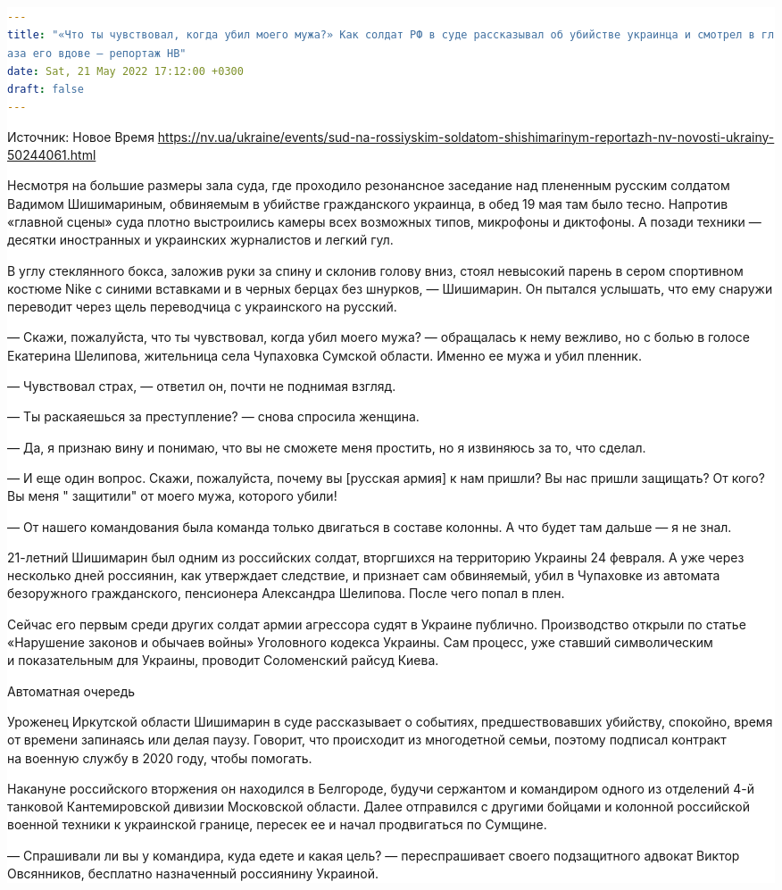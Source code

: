 ```yaml
---
title: "«Что ты чувствовал, когда убил моего мужа?» Как солдат РФ в суде рассказывал об убийстве украинца и смотрел в глаза его вдове — репортаж НВ"
date: Sat, 21 May 2022 17:12:00 +0300
draft: false
---
```

Источник: Новое Время https://nv.ua/ukraine/events/sud-na-rossiyskim-soldatom-shishimarinym-reportazh-nv-novosti-ukrainy-50244061.html


Несмотря на большие размеры зала суда, где проходило резонансное заседание над плененным русским солдатом Вадимом Шишимариным, обвиняемым в убийстве гражданского украинца, в обед 19 мая там было тесно. Напротив «главной сцены» суда плотно выстроились камеры всех возможных типов, микрофоны и диктофоны. А позади техники — десятки иностранных и украинских журналистов и легкий гул.

В углу стеклянного бокса, заложив руки за спину и склонив голову вниз, стоял невысокий парень в сером спортивном костюме Nike с синими вставками и в черных берцах без шнурков, — Шишимарин. Он пытался услышать, что ему снаружи переводит через щель переводчица с украинского на русский.

— Скажи, пожалуйста, что ты чувствовал, когда убил моего мужа? — обращалась к нему вежливо, но с болью в голосе Екатерина Шелипова, жительница села Чупаховка Сумской области. Именно ее мужа и убил пленник.

— Чувствовал страх, — ответил он, почти не поднимая взгляд.

— Ты раскаяешься за преступление? — снова спросила женщина.

— Да, я признаю вину и понимаю, что вы не сможете меня простить, но я извиняюсь за то, что сделал.

— И еще один вопрос. Скажи, пожалуйста, почему вы [русская армия] к нам пришли? Вы нас пришли защищать? От кого? Вы меня " защитили" от моего мужа, которого убили!

— От нашего командования была команда только двигаться в составе колонны. А что будет там дальше — я не знал.

21-летний Шишимарин был одним из российских солдат, вторгшихся на территорию Украины 24 февраля. А уже через несколько дней россиянин, как утверждает следствие, и признает сам обвиняемый, убил в Чупаховке из автомата безоружного гражданского, пенсионера Александра Шелипова. После чего попал в плен.

Сейчас его первым среди других солдат армии агрессора судят в Украине публично. Производство открыли по статье «Нарушение законов и обычаев войны» Уголовного кодекса Украины. Сам процесс, уже ставший символическим и показательным для Украины, проводит Соломенский райсуд Киева.

Автоматная очередь

Уроженец Иркутской области Шишимарин в суде рассказывает о событиях, предшествовавших убийству, спокойно, время от времени запинаясь или делая паузу. Говорит, что происходит из многодетной семьи, поэтому подписал контракт на военную службу в 2020 году, чтобы помогать.

Накануне российского вторжения он находился в Белгороде, будучи сержантом и командиром одного из отделений 4-й танковой Кантемировской дивизии Московской области. Далее отправился с другими бойцами и колонной российской военной техники к украинской границе, пересек ее и начал продвигаться по Сумщине.

— Спрашивали ли вы у командира, куда едете и какая цель? — переспрашивает своего подзащитного адвокат Виктор Овсянников, бесплатно назначенный россиянину Украиной.
